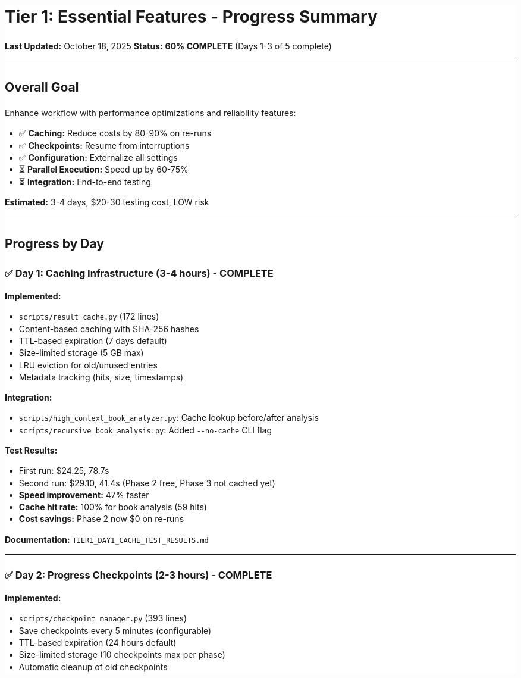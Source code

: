 # Tier 1: Essential Features - Progress Summary

**Last Updated:** October 18, 2025
**Status:** **60% COMPLETE** (Days 1-3 of 5 complete)

---

## Overall Goal

Enhance workflow with performance optimizations and reliability features:
- ✅ **Caching:** Reduce costs by 80-90% on re-runs
- ✅ **Checkpoints:** Resume from interruptions
- ✅ **Configuration:** Externalize all settings
- ⏳ **Parallel Execution:** Speed up by 60-75%
- ⏳ **Integration:** End-to-end testing

**Estimated:** 3-4 days, $20-30 testing cost, LOW risk

---

## Progress by Day

### ✅ Day 1: Caching Infrastructure (3-4 hours) - COMPLETE

**Implemented:**
- `scripts/result_cache.py` (172 lines)
- Content-based caching with SHA-256 hashes
- TTL-based expiration (7 days default)
- Size-limited storage (5 GB max)
- LRU eviction for old/unused entries
- Metadata tracking (hits, size, timestamps)

**Integration:**
- `scripts/high_context_book_analyzer.py`: Cache lookup before/after analysis
- `scripts/recursive_book_analysis.py`: Added `--no-cache` CLI flag

**Test Results:**
- First run: $24.25, 78.7s
- Second run: $29.10, 41.4s (Phase 2 free, Phase 3 not cached yet)
- **Speed improvement:** 47% faster
- **Cache hit rate:** 100% for book analysis (59 hits)
- **Cost savings:** Phase 2 now $0 on re-runs

**Documentation:** `TIER1_DAY1_CACHE_TEST_RESULTS.md`

---

### ✅ Day 2: Progress Checkpoints (2-3 hours) - COMPLETE

**Implemented:**
- `scripts/checkpoint_manager.py` (393 lines)
- Save checkpoints every 5 minutes (configurable)
- TTL-based expiration (24 hours default)
- Size-limited storage (10 checkpoints max per phase)
- Automatic cleanup of old checkpoints
